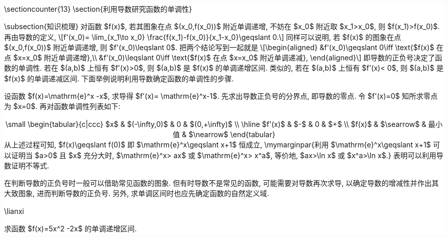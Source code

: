 \sectioncounter{13}
  \section{利用导数研究函数的单调性}
</p>

<p>
  \subsection{知识梳理}
  对函数 $f(x)$, 若其图象在点 $(x_0,f(x_0))$ 附近单调递增, 
  不妨在 $x_0$ 附近取 $x_1>x_0$, 则 $f(x_1)>f(x_0)$. 再由导数的定义,
  \[f'(x_0)= \lim_{x_1\to x_0} \frac{f(x_1)-f(x_0)}{x_1-x_0}\geqslant 0.\]
  同样可以说明, 若 $f(x)$ 的图象在点 $(x_0,f(x_0))$ 附近单调递增,
  则 $f'(x_0)\leqslant 0$. 把两个结论写到一起就是
  \[\begin{aligned}
    &f'(x_0)\geqslant 0\iff \text{$f(x)$ 在点 $x=x_0$ 附近单调递增},\\
    &f'(x_0)\leqslant 0\iff \text{$f(x)$ 在点 $x=x_0$ 附近单调递减},
  \end{aligned}\]
  即导数的正负号决定了函数的单调性. 若在 $(a,b)$ 上恒有 $f'(x)>0$, 
  则 $(a,b)$ 是 $f(x)$ 的单调递增区间. 类似的, 若在 $(a,b)$ 上恒有 $f'(x)< 0$, 
  则 $(a,b)$ 是 $f(x)$ 的单调递减区间. 下面举例说明利用导数确定函数的单调性的步骤. 
</p>

<p>
  设函数 $f(x)=\mathrm{e}^x -x$, 求导得 $f'(x)= \mathrm{e}^x-1$. 
  先求出导数正负号的分界点, 即导数的零点. 令 $f'(x)=0$ 知所求零点为 $x=0$. 
  再对函数单调性列表如下:
  <center>
    \small
    \begin{tabular}{c|ccc}
      $x$  & $(-\infty,0)$ & 0 & $(0,+\infty)$ \\
      \hline
      $f'(x)$ & $-$ & 0 & $+$ \\
      $f(x)$ & $\searrow$ & 最小值 & $\nearrow$
    \end{tabular}
  </center>
  从上述过程可知, $f(x)\geqslant f(0)$ 即 $\mathrm{e}^x\geqslant x+1$ 恒成立,
  \mymarginpar{利用 $\mathrm{e}^x\geqslant x+1$ 可以证明当 $a>0$ 且 $x$ 充分大时, $\mathrm{e}^x> ax$ 或 $\mathrm{e}^x> x^a$, 等价地, $ax>\ln x$ 或 $x^a>\ln x$.}
  表明可以利用导数证明不等式. 
</p>

<p>
  在判断导数的正负号时一般可以借助常见函数的图象.
  但有时导数不是常见的函数, 可能需要对导数再次求导, 以确定导数的增减性并作出其大致图象,
  进而判断导数的正负号. 另外, 求单调区间时也应先确定函数的自然定义域.
</p>

<p>
</p>

<p>
  \lianxi
  <myexercise>
    <p>    求函数 $f(x)=5x^2 -2x$ 的单调递增区间.
  </p>
</myexercise>
</p>
